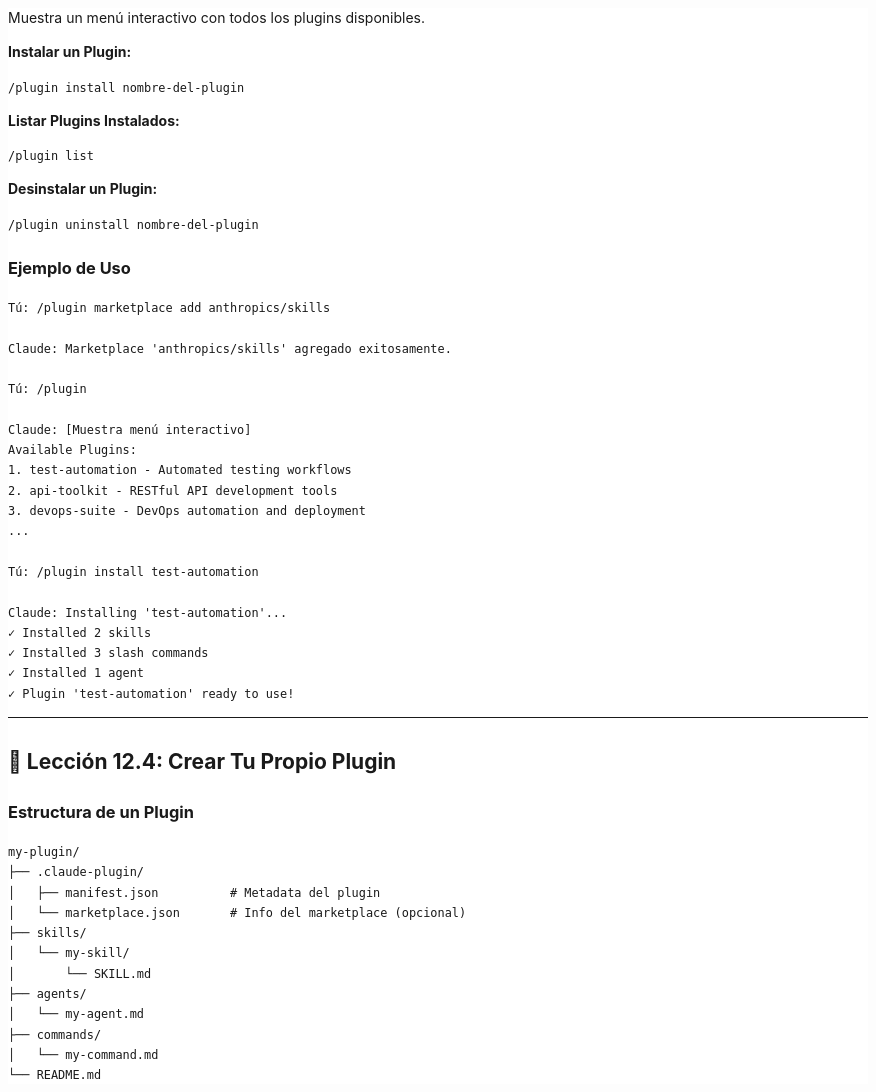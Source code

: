 Muestra un menú interactivo con todos los plugins disponibles.

**Instalar un Plugin:**
```bash
/plugin install nombre-del-plugin
```

**Listar Plugins Instalados:**
```bash
/plugin list
```

**Desinstalar un Plugin:**
```bash
/plugin uninstall nombre-del-plugin
```

### Ejemplo de Uso

```
Tú: /plugin marketplace add anthropics/skills

Claude: Marketplace 'anthropics/skills' agregado exitosamente.

Tú: /plugin

Claude: [Muestra menú interactivo]
Available Plugins:
1. test-automation - Automated testing workflows
2. api-toolkit - RESTful API development tools
3. devops-suite - DevOps automation and deployment
...

Tú: /plugin install test-automation

Claude: Installing 'test-automation'...
✓ Installed 2 skills
✓ Installed 3 slash commands
✓ Installed 1 agent
✓ Plugin 'test-automation' ready to use!
```

---

## 📖 Lección 12.4: Crear Tu Propio Plugin

### Estructura de un Plugin

```
my-plugin/
├── .claude-plugin/
│   ├── manifest.json          # Metadata del plugin
│   └── marketplace.json       # Info del marketplace (opcional)
├── skills/
│   └── my-skill/
│       └── SKILL.md
├── agents/
│   └── my-agent.md
├── commands/
│   └── my-command.md
└── README.md
```
